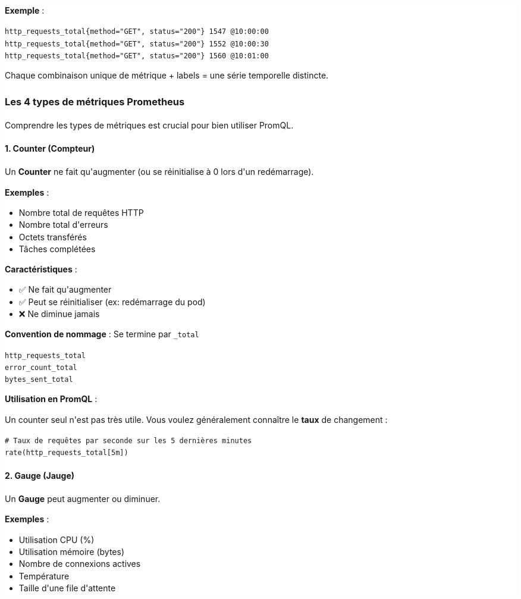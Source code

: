 **Exemple** :

```
http_requests_total{method="GET", status="200"} 1547 @10:00:00
http_requests_total{method="GET", status="200"} 1552 @10:00:30
http_requests_total{method="GET", status="200"} 1560 @10:01:00
```

Chaque combinaison unique de métrique + labels = une série temporelle distincte.

### Les 4 types de métriques Prometheus

Comprendre les types de métriques est crucial pour bien utiliser PromQL.

#### 1. Counter (Compteur)

Un **Counter** ne fait qu'augmenter (ou se réinitialise à 0 lors d'un redémarrage).

**Exemples** :
- Nombre total de requêtes HTTP
- Nombre total d'erreurs
- Octets transférés
- Tâches complétées

**Caractéristiques** :
- ✅ Ne fait qu'augmenter
- ✅ Peut se réinitialiser (ex: redémarrage du pod)
- ❌ Ne diminue jamais

**Convention de nommage** : Se termine par `_total`

```
http_requests_total
error_count_total
bytes_sent_total
```

**Utilisation en PromQL** :

Un counter seul n'est pas très utile. Vous voulez généralement connaître le **taux** de changement :

```promql
# Taux de requêtes par seconde sur les 5 dernières minutes
rate(http_requests_total[5m])
```

#### 2. Gauge (Jauge)

Un **Gauge** peut augmenter ou diminuer.

**Exemples** :
- Utilisation CPU (%)
- Utilisation mémoire (bytes)
- Nombre de connexions actives
- Température
- Taille d'une file d'attente

